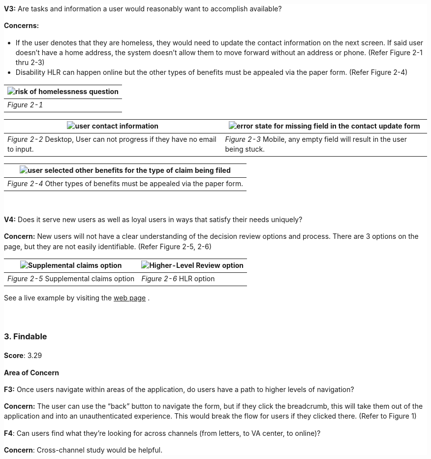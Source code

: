 **V3:** Are tasks and information a user would reasonably want to accomplish available?

**Concerns:** 

* If the user denotes that they are homeless, they would need to update the contact information on the next screen. If said user doesn’t have a home address, the system doesn’t allow them to move forward without an address or phone. (Refer Figure 2-1 thru 2-3)
* Disability HLR can happen online but the other types of benefits must be appealed via the paper form. (Refer Figure 2-4)

|<img alt="risk of homelessness question" src="https://github.com/department-of-veterans-affairs/va.gov-team/blob/master/products/decision-reviews/higher-level-review/research/images-for-summary-of-findings/Figure-2-1_homelessness.png" width="650" height=""> |
|---|
|_Figure 2-1_ |


|<img alt="user contact information" src="https://github.com/department-of-veterans-affairs/va.gov-team/blob/master/products/decision-reviews/higher-level-review/research/images-for-summary-of-findings/Figure-2-2_contact-info.png" width="400" height="">  | <img alt="error state for missing field  in the contact update form" src="https://github.com/department-of-veterans-affairs/va.gov-team/blob/master/products/decision-reviews/higher-level-review/research/images-for-summary-of-findings/Figure-2-3_contact-info-error.jpg" width="300" height="">|
|---|---|
| _Figure 2-2_ Desktop, User can not progress if they have no email to input.  | _Figure 2-3_ Mobile, any empty field will result in the user being stuck.  |
 
|<img alt="user selected other benefits for the type of claim being filed" src="https://github.com/department-of-veterans-affairs/va.gov-team/blob/master/products/decision-reviews/higher-level-review/research/images-for-summary-of-findings/Figure-2-4_other-benefits.png" width="600" height="">|
|---|
|_Figure 2-4_ Other types of benefits must be appealed via the paper form.|

<br>

**V4:** Does it serve new users as well as loyal users in ways that satisfy their needs uniquely?

**Concern:** New users will not have a clear understanding of the decision review options and process. There are 3 options on the page, but they are not easily identifiable. (Refer Figure 2-5, 2-6)

| ![Supplemental claims option](https://github.com/department-of-veterans-affairs/va.gov-team/blob/master/products/decision-reviews/higher-level-review/research/images-for-summary-of-findings/Figure-2-5_options-supp-claims.png)  | ![Higher-Level Review option](https://github.com/department-of-veterans-affairs/va.gov-team/blob/master/products/decision-reviews/higher-level-review/research/images-for-summary-of-findings/Figure-2-6_options-hlr.png)  |
|---|---|
| _Figure 2-5_ Supplemental claims option  | _Figure 2-6_ HLR option  |

See a live example by visiting the  [web page](https://staging.va.gov/resources/choosing-a-decision-review-option/) .

<br>

### 3. Findable
**Score**: 3.29 

**Area of Concern**

**F3:** Once users navigate within areas of the application, do users have a path to higher levels of navigation?

**Concern:** The user can use the “back” button to navigate the form, but if they click the breadcrumb, this will take them out of the application and into an unauthenticated experience. This would break the flow for users if they clicked there.
(Refer to Figure 1)

**F4**: Can users find what they’re looking for across channels (from letters, to VA center, to online)?

**Concern**: Cross-channel study would be helpful.
